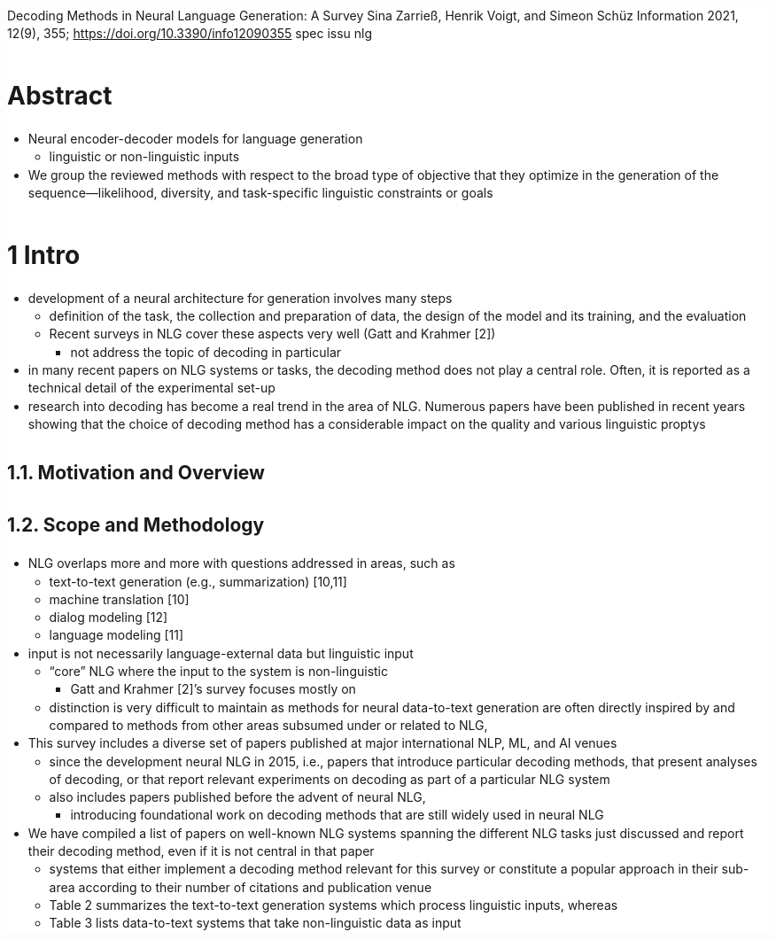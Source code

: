 Decoding Methods in Neural Language Generation: A Survey
Sina Zarrieß, Henrik Voigt, and Simeon Schüz
Information 2021, 12(9), 355; https://doi.org/10.3390/info12090355 spec issu nlg

# Abstract

* Neural encoder-decoder models for language generation
  * linguistic or non-linguistic inputs
* We group the reviewed methods with respect to the broad type of objective that
  they optimize in the generation of the sequence—likelihood, diversity, and
  task-specific linguistic constraints or goals

# 1 Intro

* development of a neural architecture for generation involves many steps
  * definition of the task, the collection and preparation of data, the design
    of the model and its training, and the evaluation
  * Recent surveys in NLG cover these aspects very well (Gatt and Krahmer [2])
    * not address the topic of decoding in particular
* in many recent papers on NLG systems or tasks, the decoding method does not
  play a central role. Often, it is reported as a technical detail of the
  experimental set-up
* research into decoding has become a real trend in the area of NLG. Numerous
  papers have been published in recent years showing that the choice of decoding
  method has a considerable impact on the quality and various linguistic proptys

## 1.1. Motivation and Overview

## 1.2. Scope and Methodology

* NLG overlaps more and more with questions addressed in areas, such as
  * text-to-text generation (e.g., summarization) [10,11]
  * machine translation [10]
  * dialog modeling [12]
  * language modeling [11]
* input is not necessarily language-external data but linguistic input
  * “core” NLG where the input to the system is non-linguistic
    * Gatt and Krahmer [2]’s survey focuses mostly on
  * distinction is very difficult to maintain as
    methods for neural data-to-text generation are often directly inspired by
    and compared to methods from other areas subsumed under or related to NLG,
* This survey includes a diverse set of papers published at major international
  NLP, ML, and AI venues
  * since the development neural NLG in 2015, i.e., papers that introduce
    particular decoding methods, that present analyses of decoding, or that
    report relevant experiments on decoding as part of a particular NLG system
  * also includes papers published before the advent of neural NLG, 
    * introducing foundational work on decoding methods that are 
      still widely used in neural NLG
* We have compiled a list of papers on well-known NLG systems spanning the
  different NLG tasks just discussed and report their decoding method, even if
  it is not central in that paper
  * systems that either implement a decoding method relevant for this survey or
    constitute a popular approach in their sub-area according to their number of
    citations and publication venue
  * Table 2 summarizes the text-to-text generation systems which process
    linguistic inputs, whereas
  * Table 3 lists data-to-text systems that take non-linguistic data as input
